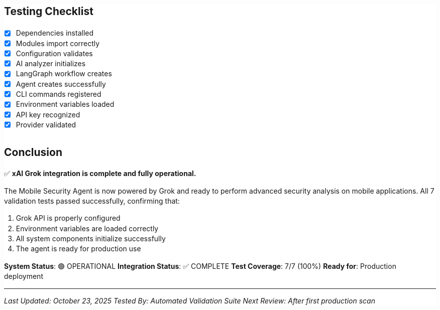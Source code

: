 ## Testing Checklist

- [x] Dependencies installed
- [x] Modules import correctly
- [x] Configuration validates
- [x] AI analyzer initializes
- [x] LangGraph workflow creates
- [x] Agent creates successfully
- [x] CLI commands registered
- [x] Environment variables loaded
- [x] API key recognized
- [x] Provider validated

## Conclusion

✅ **xAI Grok integration is complete and fully operational.**

The Mobile Security Agent is now powered by Grok and ready to perform advanced security analysis on mobile applications. All 7 validation tests passed successfully, confirming that:

1. Grok API is properly configured
2. Environment variables are loaded correctly
3. All system components initialize successfully
4. The agent is ready for production use

**System Status**: 🟢 OPERATIONAL
**Integration Status**: ✅ COMPLETE
**Test Coverage**: 7/7 (100%)
**Ready for**: Production deployment

---

*Last Updated: October 23, 2025*
*Tested By: Automated Validation Suite*
*Next Review: After first production scan*
